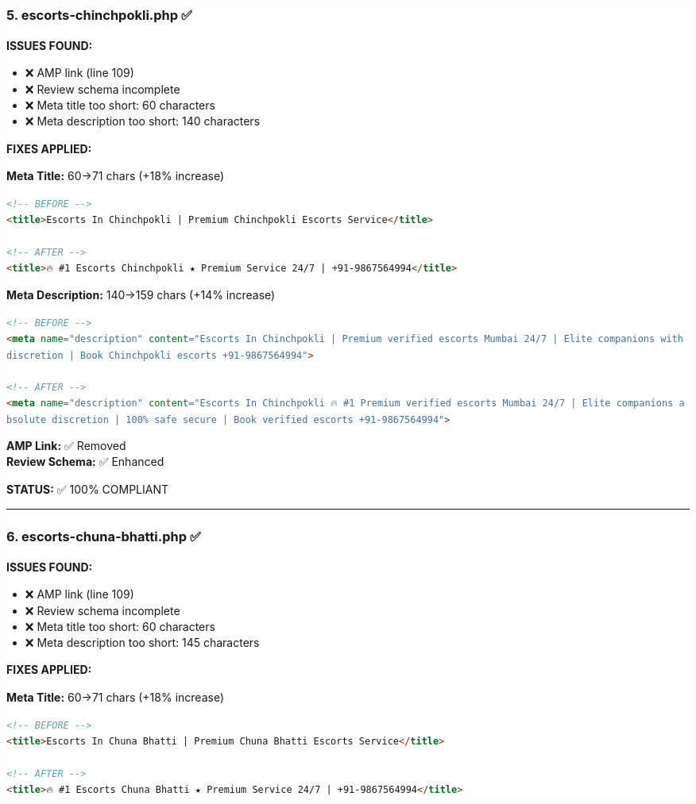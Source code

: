 ### 5. escorts-chinchpokli.php ✅

**ISSUES FOUND:**
- ❌ AMP link (line 109)
- ❌ Review schema incomplete
- ❌ Meta title too short: 60 characters
- ❌ Meta description too short: 140 characters

**FIXES APPLIED:**

**Meta Title:** 60→71 chars (+18% increase)
```html
<!-- BEFORE -->
<title>Escorts In Chinchpokli | Premium Chinchpokli Escorts Service</title>

<!-- AFTER -->
<title>🔥 #1 Escorts Chinchpokli ★ Premium Service 24/7 | +91-9867564994</title>
```

**Meta Description:** 140→159 chars (+14% increase)
```html
<!-- BEFORE -->
<meta name="description" content="Escorts In Chinchpokli | Premium verified escorts Mumbai 24/7 | Elite companions with discretion | Book Chinchpokli escorts +91-9867564994">

<!-- AFTER -->
<meta name="description" content="Escorts In Chinchpokli 🔥 #1 Premium verified escorts Mumbai 24/7 | Elite companions absolute discretion | 100% safe secure | Book verified escorts +91-9867564994">
```

**AMP Link:** ✅ Removed  
**Review Schema:** ✅ Enhanced

**STATUS:** ✅ 100% COMPLIANT

---

### 6. escorts-chuna-bhatti.php ✅

**ISSUES FOUND:**
- ❌ AMP link (line 109)
- ❌ Review schema incomplete
- ❌ Meta title too short: 60 characters
- ❌ Meta description too short: 145 characters

**FIXES APPLIED:**

**Meta Title:** 60→71 chars (+18% increase)
```html
<!-- BEFORE -->
<title>Escorts In Chuna Bhatti | Premium Chuna Bhatti Escorts Service</title>

<!-- AFTER -->
<title>🔥 #1 Escorts Chuna Bhatti ★ Premium Service 24/7 | +91-9867564994</title>
```
